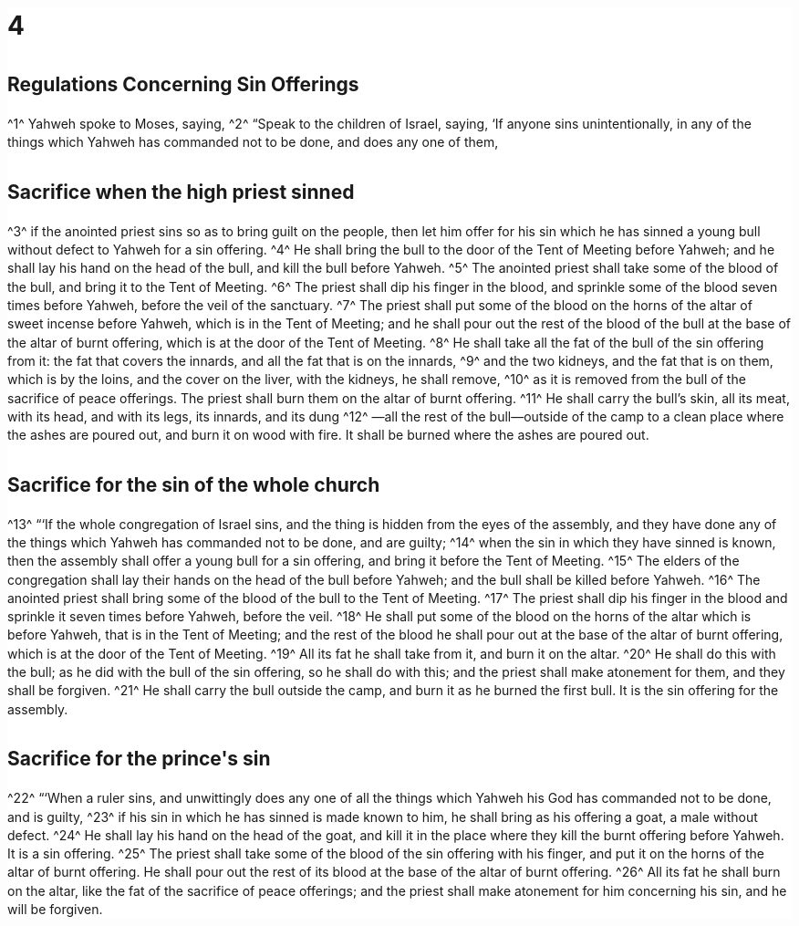 # 4 
## Regulations Concerning Sin Offerings
^1^ Yahweh spoke to Moses, saying, ^2^ “Speak to the children of Israel, saying, ‘If anyone sins unintentionally, in any of the things which Yahweh has commanded not to be done, and does any one of them,

## Sacrifice when the high priest sinned
^3^ if the anointed priest sins so as to bring guilt on the people, then let him offer for his sin which he has sinned a young bull without defect to Yahweh for a sin offering. ^4^ He shall bring the bull to the door of the Tent of Meeting before Yahweh; and he shall lay his hand on the head of the bull, and kill the bull before Yahweh. ^5^ The anointed priest shall take some of the blood of the bull, and bring it to the Tent of Meeting. ^6^ The priest shall dip his finger in the blood, and sprinkle some of the blood seven times before Yahweh, before the veil of the sanctuary. ^7^ The priest shall put some of the blood on the horns of the altar of sweet incense before Yahweh, which is in the Tent of Meeting; and he shall pour out the rest of the blood of the bull at the base of the altar of burnt offering, which is at the door of the Tent of Meeting. ^8^ He shall take all the fat of the bull of the sin offering from it: the fat that covers the innards, and all the fat that is on the innards, ^9^ and the two kidneys, and the fat that is on them, which is by the loins, and the cover on the liver, with the kidneys, he shall remove, ^10^ as it is removed from the bull of the sacrifice of peace offerings. The priest shall burn them on the altar of burnt offering. ^11^ He shall carry the bull’s skin, all its meat, with its head, and with its legs, its innards, and its dung ^12^ —all the rest of the bull—outside of the camp to a clean place where the ashes are poured out, and burn it on wood with fire. It shall be burned where the ashes are poured out.

## Sacrifice for the sin of the whole church
^13^ “‘If the whole congregation of Israel sins, and the thing is hidden from the eyes of the assembly, and they have done any of the things which Yahweh has commanded not to be done, and are guilty; ^14^ when the sin in which they have sinned is known, then the assembly shall offer a young bull for a sin offering, and bring it before the Tent of Meeting. ^15^ The elders of the congregation shall lay their hands on the head of the bull before Yahweh; and the bull shall be killed before Yahweh. ^16^ The anointed priest shall bring some of the blood of the bull to the Tent of Meeting. ^17^ The priest shall dip his finger in the blood and sprinkle it seven times before Yahweh, before the veil. ^18^ He shall put some of the blood on the horns of the altar which is before Yahweh, that is in the Tent of Meeting; and the rest of the blood he shall pour out at the base of the altar of burnt offering, which is at the door of the Tent of Meeting. ^19^ All its fat he shall take from it, and burn it on the altar. ^20^ He shall do this with the bull; as he did with the bull of the sin offering, so he shall do with this; and the priest shall make atonement for them, and they shall be forgiven. ^21^ He shall carry the bull outside the camp, and burn it as he burned the first bull. It is the sin offering for the assembly.

## Sacrifice for the prince's sin
^22^ “‘When a ruler sins, and unwittingly does any one of all the things which Yahweh his God has commanded not to be done, and is guilty, ^23^ if his sin in which he has sinned is made known to him, he shall bring as his offering a goat, a male without defect. ^24^ He shall lay his hand on the head of the goat, and kill it in the place where they kill the burnt offering before Yahweh. It is a sin offering. ^25^ The priest shall take some of the blood of the sin offering with his finger, and put it on the horns of the altar of burnt offering. He shall pour out the rest of its blood at the base of the altar of burnt offering. ^26^ All its fat he shall burn on the altar, like the fat of the sacrifice of peace offerings; and the priest shall make atonement for him concerning his sin, and he will be forgiven.

